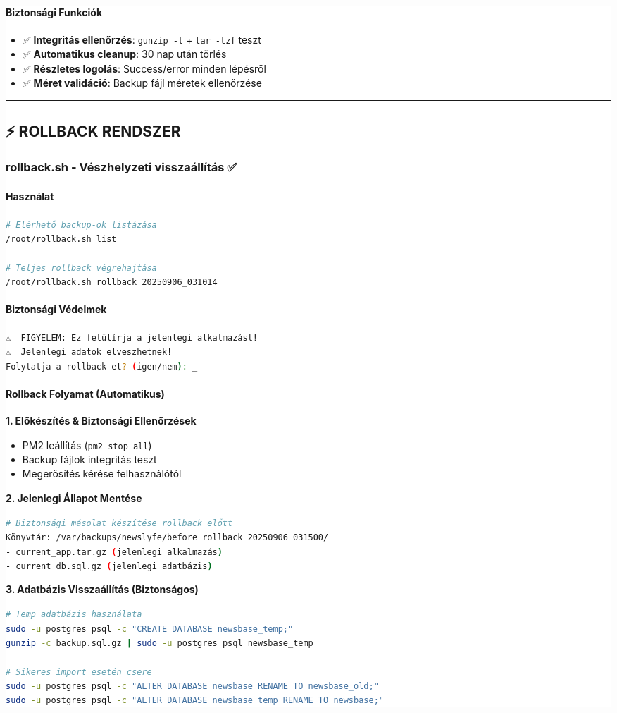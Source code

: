 #### **Biztonsági Funkciók**
- ✅ **Integritás ellenőrzés**: `gunzip -t` + `tar -tzf` teszt
- ✅ **Automatikus cleanup**: 30 nap után törlés
- ✅ **Részletes logolás**: Success/error minden lépésről
- ✅ **Méret validáció**: Backup fájl méretek ellenőrzése

---

## ⚡ ROLLBACK RENDSZER

### **rollback.sh** - Vészhelyzeti visszaállítás ✅

#### **Használat**
```bash
# Elérhető backup-ok listázása
/root/rollback.sh list

# Teljes rollback végrehajtása
/root/rollback.sh rollback 20250906_031014
```

#### **Biztonsági Védelmek**
```bash
⚠️  FIGYELEM: Ez felülírja a jelenlegi alkalmazást!
⚠️  Jelenlegi adatok elveszhetnek!
Folytatja a rollback-et? (igen/nem): _
```

#### **Rollback Folyamat (Automatikus)**

**1. Előkészítés & Biztonsági Ellenőrzések**
- PM2 leállítás (`pm2 stop all`)
- Backup fájlok integritás teszt
- Megerősítés kérése felhasználótól

**2. Jelenlegi Állapot Mentése**
```bash
# Biztonsági másolat készítése rollback előtt
Könyvtár: /var/backups/newslyfe/before_rollback_20250906_031500/
- current_app.tar.gz (jelenlegi alkalmazás)
- current_db.sql.gz (jelenlegi adatbázis)
```

**3. Adatbázis Visszaállítás (Biztonságos)**
```bash
# Temp adatbázis használata
sudo -u postgres psql -c "CREATE DATABASE newsbase_temp;"
gunzip -c backup.sql.gz | sudo -u postgres psql newsbase_temp

# Sikeres import esetén csere
sudo -u postgres psql -c "ALTER DATABASE newsbase RENAME TO newsbase_old;"
sudo -u postgres psql -c "ALTER DATABASE newsbase_temp RENAME TO newsbase;"
```
